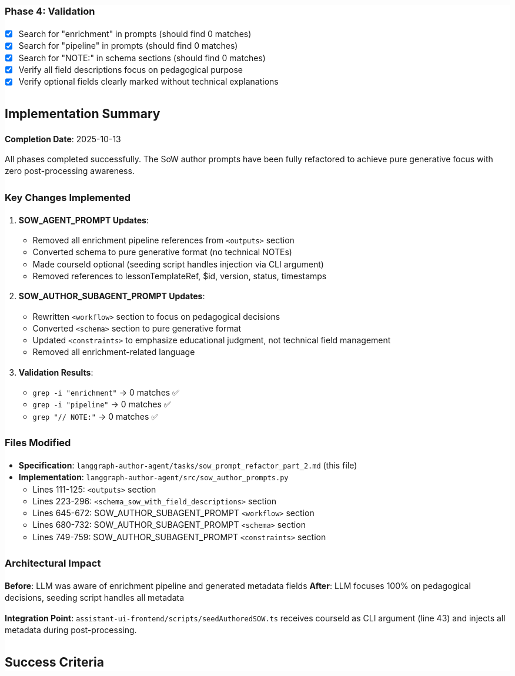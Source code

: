 ### Phase 4: Validation
- [x] Search for "enrichment" in prompts (should find 0 matches)
- [x] Search for "pipeline" in prompts (should find 0 matches)
- [x] Search for "NOTE:" in schema sections (should find 0 matches)
- [x] Verify all field descriptions focus on pedagogical purpose
- [x] Verify optional fields clearly marked without technical explanations

## Implementation Summary

**Completion Date**: 2025-10-13

All phases completed successfully. The SoW author prompts have been fully refactored to achieve pure generative focus with zero post-processing awareness.

### Key Changes Implemented

1. **SOW_AGENT_PROMPT Updates**:
   - Removed all enrichment pipeline references from `<outputs>` section
   - Converted schema to pure generative format (no technical NOTEs)
   - Made courseId optional (seeding script handles injection via CLI argument)
   - Removed references to lessonTemplateRef, $id, version, status, timestamps

2. **SOW_AUTHOR_SUBAGENT_PROMPT Updates**:
   - Rewritten `<workflow>` section to focus on pedagogical decisions
   - Converted `<schema>` section to pure generative format
   - Updated `<constraints>` to emphasize educational judgment, not technical field management
   - Removed all enrichment-related language

3. **Validation Results**:
   - `grep -i "enrichment"` → 0 matches ✅
   - `grep -i "pipeline"` → 0 matches ✅
   - `grep "// NOTE:"` → 0 matches ✅

### Files Modified

- **Specification**: `langgraph-author-agent/tasks/sow_prompt_refactor_part_2.md` (this file)
- **Implementation**: `langgraph-author-agent/src/sow_author_prompts.py`
  - Lines 111-125: `<outputs>` section
  - Lines 223-296: `<schema_sow_with_field_descriptions>` section
  - Lines 645-672: SOW_AUTHOR_SUBAGENT_PROMPT `<workflow>` section
  - Lines 680-732: SOW_AUTHOR_SUBAGENT_PROMPT `<schema>` section
  - Lines 749-759: SOW_AUTHOR_SUBAGENT_PROMPT `<constraints>` section

### Architectural Impact

**Before**: LLM was aware of enrichment pipeline and generated metadata fields
**After**: LLM focuses 100% on pedagogical decisions, seeding script handles all metadata

**Integration Point**: `assistant-ui-frontend/scripts/seedAuthoredSOW.ts` receives courseId as CLI argument (line 43) and injects all metadata during post-processing.

## Success Criteria
